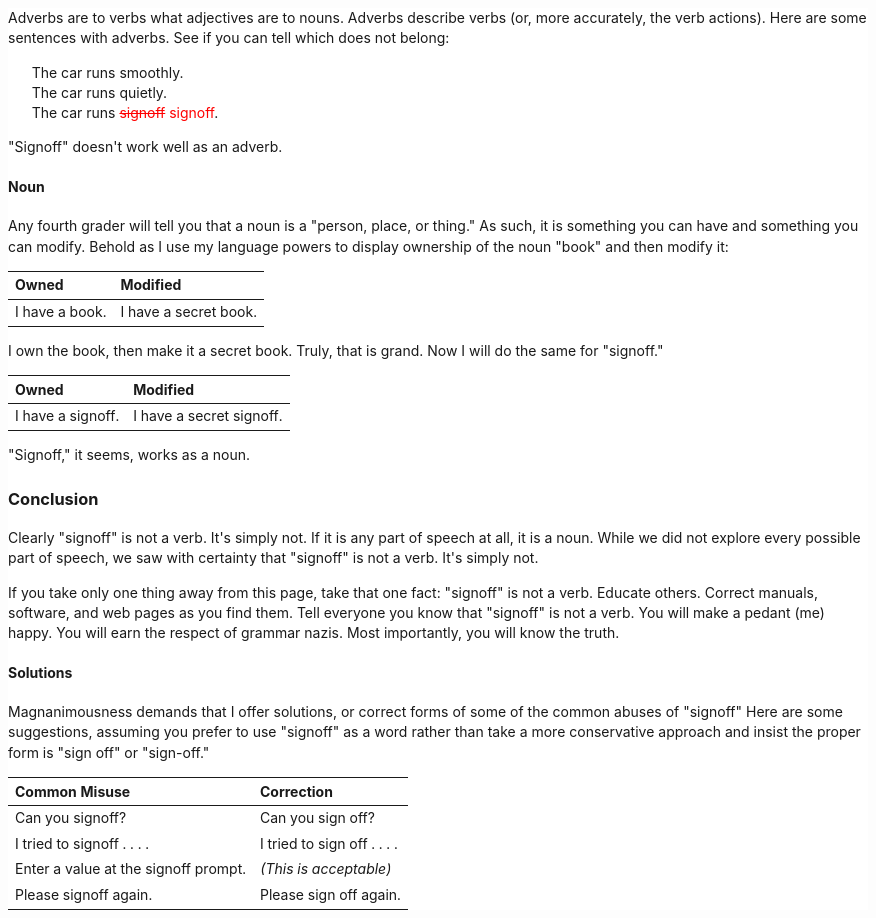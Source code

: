 Adverbs are to verbs what adjectives are to nouns. Adverbs describe verbs \(or, more accurately, the verb actions\). Here are some sentences with adverbs. See if you can tell which does not belong:

      The car runs smoothly.  
      The car runs quietly.  
      The car runs <span style="color:red">~~signoff~~ signoff</span>.

"Signoff" doesn't work well as an adverb.

#### Noun

Any fourth grader will tell you that a noun is a "person, place, or thing." As such, it is something you can have and something you can modify. Behold as I use my language powers to display ownership of the noun "book" and then modify it:

| Owned | Modified |
| :--- | :--- |
| I have a book. | I have a secret book. |

I own the book, then make it a secret book. Truly, that is grand. Now I will do the same for "signoff."

| Owned | Modified |
| :--- | :--- |
| I have a signoff. | I have a secret signoff. |

"Signoff," it seems, works as a noun.

### Conclusion

Clearly "signoff" is not a verb. It's simply not. If it is any part of speech at all, it is a noun. While we did not explore every possible part of speech, we saw with certainty that "signoff" is not a verb. It's simply not.

If you take only one thing away from this page, take that one fact: "signoff" is not a verb. Educate others. Correct manuals, software, and web pages as you find them. Tell everyone you know that "signoff" is not a verb. You will make a pedant \(me\) happy. You will earn the respect of grammar nazis. Most importantly, you will know the truth.

#### Solutions

Magnanimousness demands that I offer solutions, or correct forms of some of the common abuses of "signoff" Here are some suggestions, assuming you prefer to use "signoff" as a word rather than take a more conservative approach and insist the proper form is "sign off" or "sign-off."

| Common Misuse | Correction |
| :--- | :--- |
| Can you signoff? | Can you sign off? |
| I tried to signoff . . . . | I tried to sign off . . . . |
| Enter a value at the signoff prompt. | _\(This is acceptable\)_ |
| Please signoff again. | Please sign off again. |
